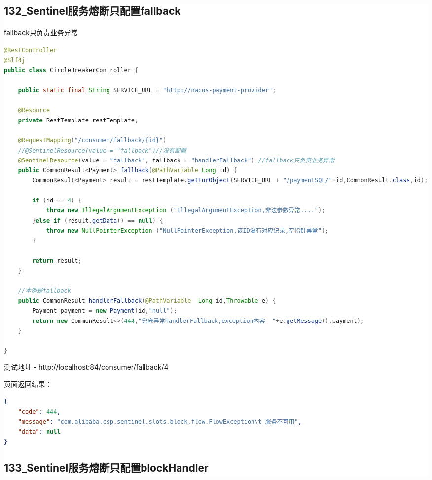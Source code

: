 ## 132_Sentinel服务熔断只配置fallback

fallback只负责业务异常

```java
@RestController
@Slf4j
public class CircleBreakerController {
    
    public static final String SERVICE_URL = "http://nacos-payment-provider";

    @Resource
    private RestTemplate restTemplate;
 
    @RequestMapping("/consumer/fallback/{id}")
    //@SentinelResource(value = "fallback")//没有配置
    @SentinelResource(value = "fallback", fallback = "handlerFallback") //fallback只负责业务异常
    public CommonResult<Payment> fallback(@PathVariable Long id) {
        CommonResult<Payment> result = restTemplate.getForObject(SERVICE_URL + "/paymentSQL/"+id,CommonResult.class,id);

        if (id == 4) {
            throw new IllegalArgumentException ("IllegalArgumentException,非法参数异常....");
        }else if (result.getData() == null) {
            throw new NullPointerException ("NullPointerException,该ID没有对应记录,空指针异常");
        }

        return result;
    }
    
    //本例是fallback
    public CommonResult handlerFallback(@PathVariable  Long id,Throwable e) {
        Payment payment = new Payment(id,"null");
        return new CommonResult<>(444,"兜底异常handlerFallback,exception内容  "+e.getMessage(),payment);
    }
    
}

```

测试地址 - http://localhost:84/consumer/fallback/4

页面返回结果：

```json
{
	"code": 444,
	"message": "com.alibaba.csp.sentinel.slots.block.flow.FlowException\t 服务不可用",
	"data": null
}
```

## 133_Sentinel服务熔断只配置blockHandler
